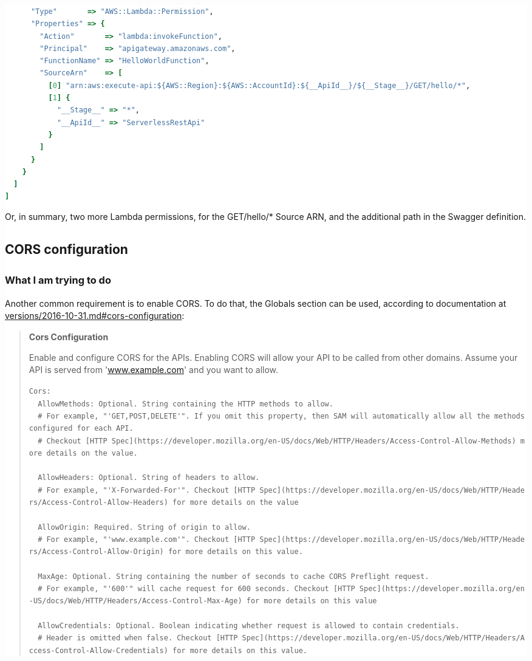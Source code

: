 ```ruby
      "Type"       => "AWS::Lambda::Permission",
      "Properties" => {
        "Action"       => "lambda:invokeFunction",
        "Principal"    => "apigateway.amazonaws.com",
        "FunctionName" => "HelloWorldFunction",
        "SourceArn"    => [
          [0] "arn:aws:execute-api:${AWS::Region}:${AWS::AccountId}:${__ApiId__}/${__Stage__}/GET/hello/*",
          [1] {
            "__Stage__" => "*",
            "__ApiId__" => "ServerlessRestApi"
          }
        ]
      }
    }
  ]
]
```

Or, in summary, two more Lambda permissions, for the GET/hello/* Source ARN, and the additional path in the Swagger definition.

## CORS configuration

### What I am trying to do

Another common requirement is to enable CORS. To do that, the Globals section can be used, according to documentation at [versions/2016-10-31.md#cors-configuration](https://github.com/awslabs/serverless-application-model/blob/master/versions/2016-10-31.md#cors-configuration):

> **Cors Configuration**
>
> Enable and configure CORS for the APIs. Enabling CORS will allow your API to be called from other domains. Assume your API is served from 'www.example.com' and you want to allow.
>
> 
>
>     Cors:
>       AllowMethods: Optional. String containing the HTTP methods to allow.
>       # For example, "'GET,POST,DELETE'". If you omit this property, then SAM will automatically allow all the methods configured for each API.
>       # Checkout [HTTP Spec](https://developer.mozilla.org/en-US/docs/Web/HTTP/Headers/Access-Control-Allow-Methods) more details on the value.
>
>       AllowHeaders: Optional. String of headers to allow.
>       # For example, "'X-Forwarded-For'". Checkout [HTTP Spec](https://developer.mozilla.org/en-US/docs/Web/HTTP/Headers/Access-Control-Allow-Headers) for more details on the value
>
>       AllowOrigin: Required. String of origin to allow.
>       # For example, "'www.example.com'". Checkout [HTTP Spec](https://developer.mozilla.org/en-US/docs/Web/HTTP/Headers/Access-Control-Allow-Origin) for more details on this value.
>
>       MaxAge: Optional. String containing the number of seconds to cache CORS Preflight request.
>       # For example, "'600'" will cache request for 600 seconds. Checkout [HTTP Spec](https://developer.mozilla.org/en-US/docs/Web/HTTP/Headers/Access-Control-Max-Age) for more details on this value
>
>       AllowCredentials: Optional. Boolean indicating whether request is allowed to contain credentials.
>       # Header is omitted when false. Checkout [HTTP Spec](https://developer.mozilla.org/en-US/docs/Web/HTTP/Headers/Access-Control-Allow-Credentials) for more details on this value.
